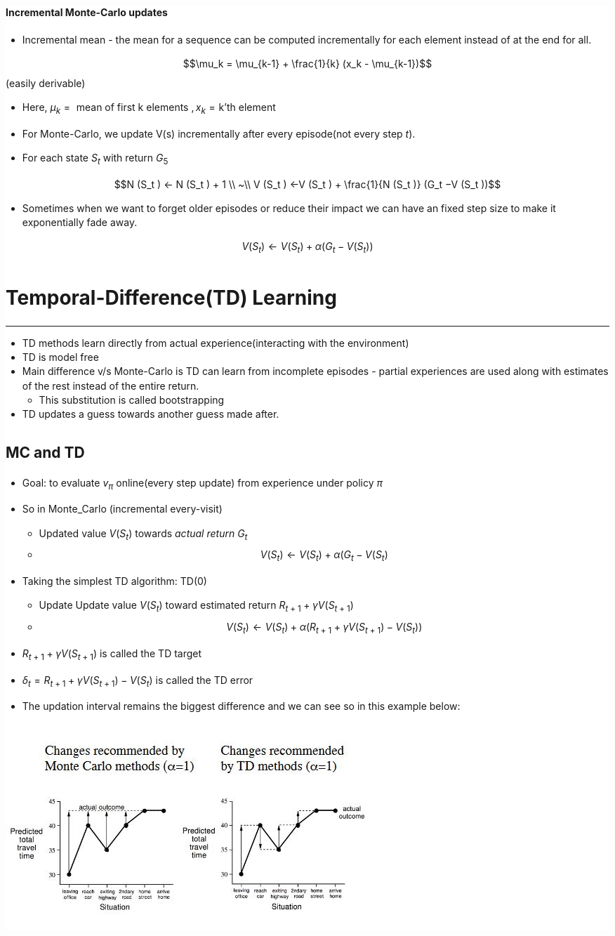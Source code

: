 #### Incremental Monte-Carlo updates

* Incremental mean - the mean for a sequence can be computed incrementally for each element instead of at the end for all.

$$\mu_k = \mu_{k-1} + \frac{1}{k} (x_k - \mu_{k-1})$$
(easily derivable)

* Here, $\mu_k = \text{ mean of first k elements }, x_k = \text{k'th element}$

* For Monte-Carlo, we update V(s) incrementally after every episode(not every step $t$).
* For each state $S_t$ with return $G_5$

$$N (S_t ) ← N (S_t ) + 1 \\
~\\
V (S_t ) ←V (S_t ) + \frac{1}{N (S_t )} (G_t −V (S_t ))$$

* Sometimes when we want to forget older episodes or reduce their impact we can have an fixed step size to make it exponentially fade away.

$$V (S_t ) ←V (S_t ) + α(G_t −V (S_t )) $$


# Temporal-Difference(TD) Learning
---
* TD methods learn directly from actual experience(interacting with the environment)
* TD is model free
* Main difference v/s Monte-Carlo is TD can learn from incomplete episodes - partial experiences are used along with estimates of the rest instead of the entire return.
  * This substitution is called bootstrapping
* TD updates a guess towards another guess made after.

## MC and TD

* Goal: to evaluate $v_\pi$ online(every step update) from experience under policy $\pi$
* So in Monte_Carlo (incremental every-visit)
  * Updated value $V(S_t)$ towards *actual return* $G_t$
  * $$V (S_t ) ←V (S_t ) + α(G_t −V (S_t )$$
* Taking the simplest TD algorithm: TD(0)
  * Update Update value $V (S_t )$ toward estimated return $R_{t+1} + γV (S_{t+1})$
  * $$V (S_t ) ←V (S_t ) + α(R_{t+1} + γV (S_{t+1}) −V (S_t ))$$

* $R_{t+1} + γV (S_{t+1})$ is called the TD target 
* $δ_t = R_{t+1} + γV (S_{t+1}) −V (S_t )$ is called the TD error

* The updation interval remains the biggest difference and we can see so in this example below:

![mc_vs_td-ex](images\mc_td_ex.JPG)
